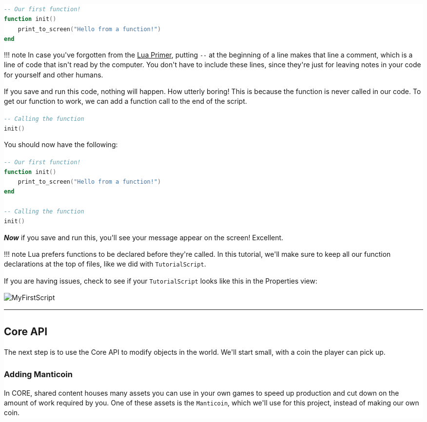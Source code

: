 ```lua
-- Our first function!
function init()
    print_to_screen("Hello from a function!")
end
```

!!! note
    In case you've forgotten from the [Lua Primer](/scripting/lua_primer.md), putting `--` at the beginning of a line makes that line a comment, which is a line of code that isn't read by the computer. You don't have to include these lines, since they're just for leaving notes in your code for yourself and other humans.

If you save and run this code, nothing will happen. How utterly boring! This is because the function is never called in our code. To get our function to work, we can add a function call to the end of the script.

```lua
-- Calling the function
init()
```

You should now have the following:

```lua
-- Our first function!
function init()
    print_to_screen("Hello from a function!")
end

-- Calling the function
init()
```

***Now*** if you save and run this, you'll see your message appear on the screen! Excellent.

!!! note
    Lua prefers functions to be declared before they're called. In this tutorial, we'll make sure to keep all our function declarations at the top of files, like we did with `TutorialScript`.

If you are having issues, check to see if your `TutorialScript` looks like this in the Properties view:

![MyFirstScript](/src/img/scripting/MyFirstScript.png)

---

## Core API

The next step is to use the Core API to modify objects in the world. We'll start small, with a coin the player can pick up.

### Adding Manticoin

In CORE, shared content houses many assets you can use in your own games to speed up production and cut down on the amount of work required by you. One of these assets is the `Manticoin`, which we'll use for this project, instead of making our own coin.
